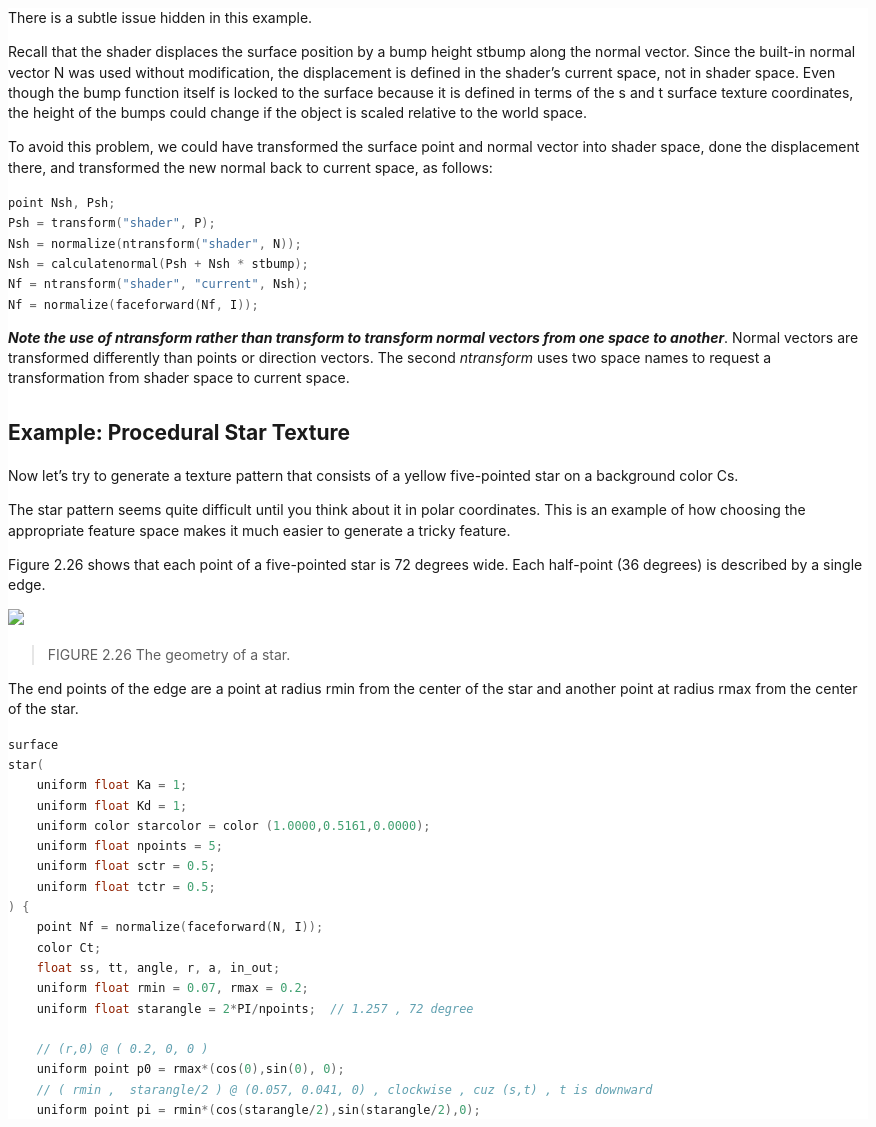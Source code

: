 

There is a subtle issue hidden in this example.

Recall that the shader displaces the surface position by a bump height stbump along the normal vector.  Since the built-in normal vector N was used without modification, the displacement is defined in the shader’s current space, not in shader space. Even though the bump function itself is locked to the surface because it is defined in terms of the s and t surface texture coordinates, the height of the bumps could change if the object is scaled relative to the world space. 

To avoid this problem, we could have transformed the surface point and normal vector into shader space, done the displacement there, and transformed the new normal back to current space, as follows:

```cpp
point Nsh, Psh;
Psh = transform("shader", P);
Nsh = normalize(ntransform("shader", N)); 
Nsh = calculatenormal(Psh + Nsh * stbump); 
Nf = ntransform("shader", "current", Nsh); 
Nf = normalize(faceforward(Nf, I));
```

***Note the use of *ntransform* rather than *transform* to transform normal vectors from one space to another***.  Normal vectors are transformed differently than points or direction vectors. The second *ntransform* uses two space names to request a transformation from shader space to current space.


<h2 id="3f9e2847ee4cdb15d32b99840caec017"></h2>


## Example: Procedural Star Texture

Now let’s try to generate a texture pattern that consists of a yellow five-pointed star on a background color Cs.

The star pattern seems quite difficult until you think about it in polar coordinates. This is an example of how choosing the appropriate feature space makes it much easier to generate a tricky feature.

Figure 2.26 shows that each point of a five-pointed star is 72 degrees wide. Each half-point (36 degrees) is described by a single edge.


![](../imgs/TM_F2.26.png)

> FIGURE 2.26 The geometry of a star.

The end points of the edge are a point at radius rmin from the center of the star and another point at radius rmax from the center of the star.

```cpp
surface
star(
    uniform float Ka = 1;
    uniform float Kd = 1;
    uniform color starcolor = color (1.0000,0.5161,0.0000); 
    uniform float npoints = 5;
    uniform float sctr = 0.5;
    uniform float tctr = 0.5;
) {
    point Nf = normalize(faceforward(N, I)); 
    color Ct;
    float ss, tt, angle, r, a, in_out;
    uniform float rmin = 0.07, rmax = 0.2; 
    uniform float starangle = 2*PI/npoints;  // 1.257 , 72 degree

    // (r,0) @ ( 0.2, 0, 0 )  
    uniform point p0 = rmax*(cos(0),sin(0), 0);  
    // ( rmin ,  starangle/2 ) @ (0.057, 0.041, 0) , clockwise , cuz (s,t) , t is downward
    uniform point pi = rmin*(cos(starangle/2),sin(starangle/2),0);  
```